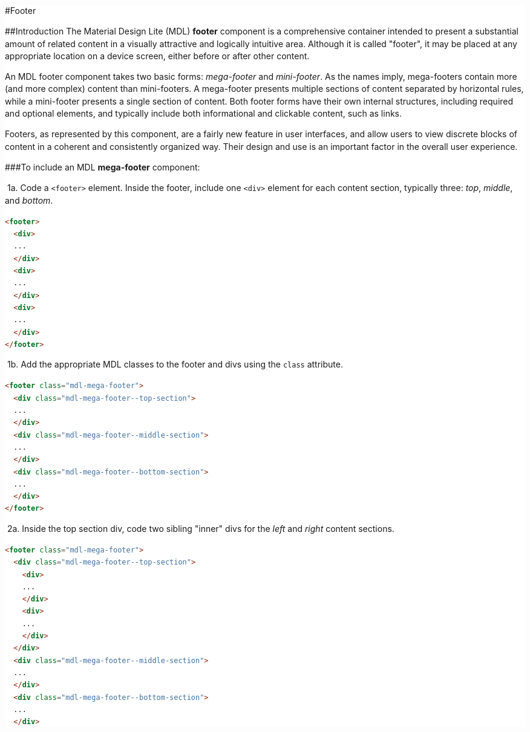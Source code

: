 #Footer

##Introduction
The Material Design Lite (MDL) **footer** component is a comprehensive container intended to present a substantial amount of related content in a visually attractive and logically intuitive area. Although it is called "footer", it may be placed at any appropriate location on a device screen, either before or after other content.

An MDL footer component takes two basic forms: *mega-footer* and *mini-footer*. As the names imply, mega-footers contain more (and more complex) content than mini-footers. A mega-footer presents multiple sections of content separated by horizontal rules, while a mini-footer presents a single section of content. Both footer forms have their own internal structures, including required and optional elements, and typically include both informational and clickable content, such as links.

Footers, as represented by this component, are a fairly new feature in user interfaces, and allow users to view discrete blocks of content in a coherent and consistently organized way. Their design and use is an important factor in the overall user experience. 

###To include an MDL **mega-footer** component:

&nbsp;1a. Code a `<footer>` element. Inside the footer, include one `<div>` element for each content section, typically three: *top*, *middle*, and *bottom*.
```html
<footer>
  <div>
  ...
  </div>
  <div>
  ...
  </div>
  <div>
  ...
  </div>
</footer>
```
&nbsp;1b. Add the appropriate MDL classes to the footer and divs using the `class` attribute.
```html
<footer class="mdl-mega-footer">
  <div class="mdl-mega-footer--top-section">
  ...
  </div>
  <div class="mdl-mega-footer--middle-section">
  ...
  </div>
  <div class="mdl-mega-footer--bottom-section">
  ...
  </div>
</footer>
```
&nbsp;2a. Inside the top section div, code two sibling "inner" divs for the *left* and *right* content sections.
```html
<footer class="mdl-mega-footer">
  <div class="mdl-mega-footer--top-section">
    <div>
    ...
    </div>
    <div>
    ...
    </div>
  </div>
  <div class="mdl-mega-footer--middle-section">
  ...
  </div>
  <div class="mdl-mega-footer--bottom-section">
  ...
  </div>
```